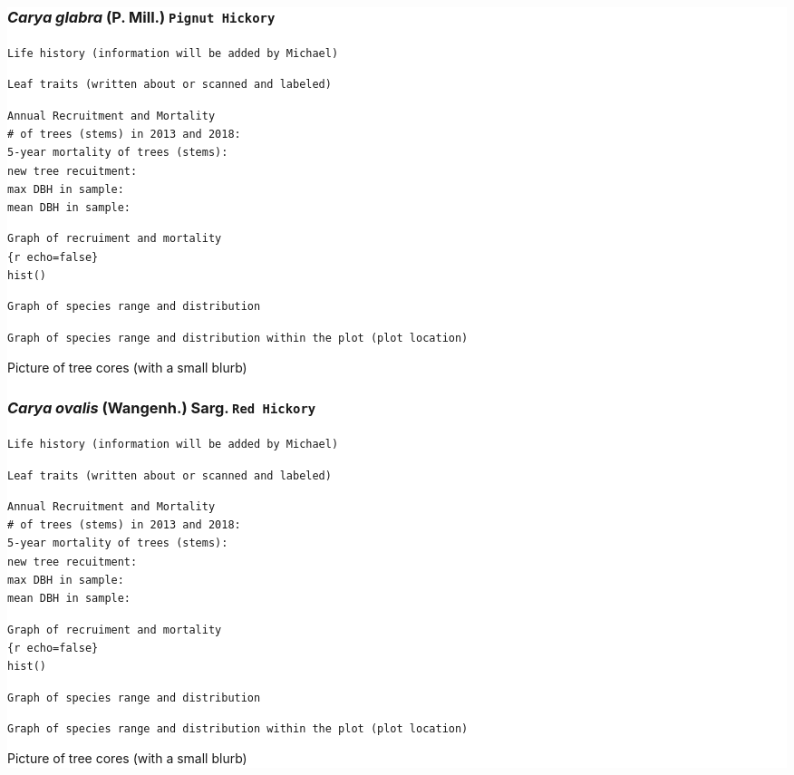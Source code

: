 ### *Carya glabra* (P. Mill.) ```Pignut Hickory```
```
Life history (information will be added by Michael)
```
```
Leaf traits (written about or scanned and labeled)
```
```
Annual Recruitment and Mortality
# of trees (stems) in 2013 and 2018:
5-year mortality of trees (stems):
new tree recuitment:
max DBH in sample:
mean DBH in sample:
```
```
Graph of recruiment and mortality
{r echo=false}
hist()
```
```
Graph of species range and distribution
```
```
Graph of species range and distribution within the plot (plot location)
```
Picture of tree cores (with a small blurb)

### *Carya ovalis* (Wangenh.) Sarg.	```Red Hickory```
```
Life history (information will be added by Michael)
```
```
Leaf traits (written about or scanned and labeled)
```
```
Annual Recruitment and Mortality
# of trees (stems) in 2013 and 2018:
5-year mortality of trees (stems):
new tree recuitment:
max DBH in sample:
mean DBH in sample:
```
```
Graph of recruiment and mortality
{r echo=false}
hist()
```
```
Graph of species range and distribution
```
```
Graph of species range and distribution within the plot (plot location)
```
Picture of tree cores (with a small blurb)
